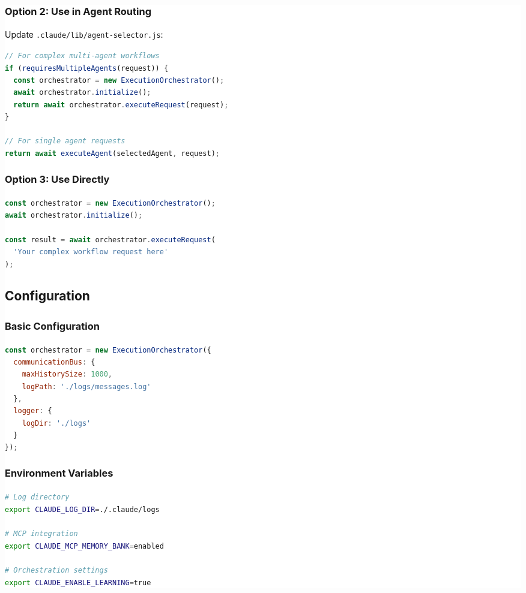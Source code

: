 ### Option 2: Use in Agent Routing

Update `.claude/lib/agent-selector.js`:

```javascript
// For complex multi-agent workflows
if (requiresMultipleAgents(request)) {
  const orchestrator = new ExecutionOrchestrator();
  await orchestrator.initialize();
  return await orchestrator.executeRequest(request);
}

// For single agent requests
return await executeAgent(selectedAgent, request);
```

### Option 3: Use Directly

```javascript
const orchestrator = new ExecutionOrchestrator();
await orchestrator.initialize();

const result = await orchestrator.executeRequest(
  'Your complex workflow request here'
);
```

## Configuration

### Basic Configuration

```javascript
const orchestrator = new ExecutionOrchestrator({
  communicationBus: {
    maxHistorySize: 1000,
    logPath: './logs/messages.log'
  },
  logger: {
    logDir: './logs'
  }
});
```

### Environment Variables

```bash
# Log directory
export CLAUDE_LOG_DIR=./.claude/logs

# MCP integration
export CLAUDE_MCP_MEMORY_BANK=enabled

# Orchestration settings
export CLAUDE_ENABLE_LEARNING=true
```
